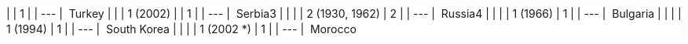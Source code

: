  | 
 | 1
 | 
| --- |
 Turkey
 | 
 | 
 | 1 (2002)
 | 
 | 1
 | 
| --- |
 Serbia3
 | 
 | 
 | 
 | 2 (1930, 1962)
 | 2
 | 
| --- |
 Russia4
 | 
 | 
 | 
 | 1 (1966)
 | 1
 | 
| --- |
 Bulgaria
 | 
 | 
 | 
 | 1 (1994)
 | 1
 | 
| --- |
 South Korea
 | 
 | 
 | 
 | 1 (2002 *)
 | 1
 | 
| --- |
 Morocco